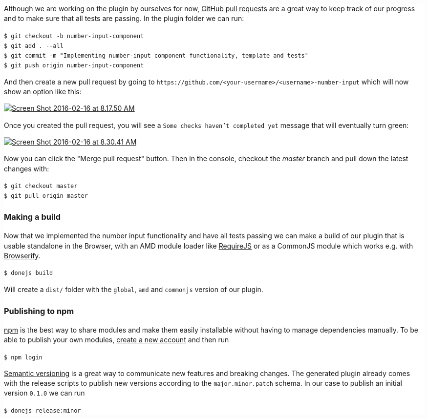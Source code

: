 Although we are working on the plugin by ourselves for now, [GitHub pull requests][18] are a great way to keep track of our progress and to make sure that all tests are passing. In the plugin folder we can run:

```
$ git checkout -b number-input-component
$ git add . --all
$ git commit -m "Implementing number-input component functionality, template and tests"
$ git push origin number-input-component
```

And then create a new pull request by going to `https://github.com/<your-username>/<username>-number-input` which will now show an option like this:

[<img src="http://www.bitovi.com/hubfs/Imported_Blog_Media/Screen-Shot-2016-02-16-at-8.17.50-AM.png" alt="Screen Shot 2016-02-16 at 8.17.50 AM" class="alignnone size-full wp-image-2658" />][19]

Once you created the pull request, you will see a `Some checks haven’t completed yet` message that will eventually turn green:

[<img src="http://www.bitovi.com/hubfs/Imported_Blog_Media/Screen-Shot-2016-02-16-at-8.30.41-AM.png" alt="Screen Shot 2016-02-16 at 8.30.41 AM" style="width: 100%;" class="alignnone size-full wp-image-2662" />][20]

Now you can click the "Merge pull request" button. Then in the console, checkout the *master* branch and pull down the latest changes with:

```
$ git checkout master
$ git pull origin master
```

### Making a build

Now that we implemented the number input functionality and have all tests passing we can make a build of our plugin that is usable standalone in the Browser, with an AMD module loader like [RequireJS](http://requirejs.org/) or as a CommonJS module which works e.g. with [Browserify](http://browserify.org/).

```
$ donejs build
```

Will create a `dist/` folder with the `global`, `amd` and `commonjs` version of our plugin.

### Publishing to npm

[npm][4] is the best way to share modules and make them easily installable without having to manage dependencies manually. To be able to publish your own modules, [create a new account][21] and then run

```
$ npm login
```

[Semantic versioning][22] is a great way to communicate new features and breaking changes. The generated plugin already comes with the release scripts to publish new versions according to the `major.minor.patch` schema. In our case to publish an initial version `0.1.0` we can run

```
$ donejs release:minor
```


 [1]: https://donejs.com/
 [2]: http://getbootstrap.com/
 [3]: https://github.com
 [4]: https://www.npmjs.com/
 [5]: https://en.wikipedia.org/wiki/Continuous_integration
 [6]: https://github.com/join?source=header-home
 [7]: https://help.github.com/articles/set-up-git/
 [8]: http://www.bitovi.com/hubfs/Imported_Blog_Media/Screen-Shot-2016-02-16-at-1.53.10-PM.png
 [9]: http://www.bitovi.com/hubfs/Imported_Blog_Media/Screen-Shot-2016-02-16-at-7.55.03-AM.png
 [10]: https://jenkins-ci.org/
 [11]: https://travis-ci.org/
 [12]: http://www.bitovi.com/hubfs/Imported_Blog_Media/Screen-Shot-2016-02-16-at-2.03.56-PM.png
 [13]: http://localhost:8080/src/test/test.html
 [14]: http://localhost:8080/src/donejs-number-input.html
 [15]: http://localhost:8080/src/test.html
 [16]: https://canjs.com/docs/can.Map.prototype.define.html
 [17]: https://canjs.com/docs/can.Map.prototype.define.set.html
 [18]: https://help.github.com/articles/using-pull-requests/
 [19]: http://www.bitovi.com/hubfs/Imported_Blog_Media/Screen-Shot-2016-02-16-at-8.17.50-AM.png
 [20]: http://www.bitovi.com/hubfs/Imported_Blog_Media/Screen-Shot-2016-02-16-at-8.30.41-AM.png
 [21]: https://www.npmjs.com/signup
 [22]: http://semver.org/